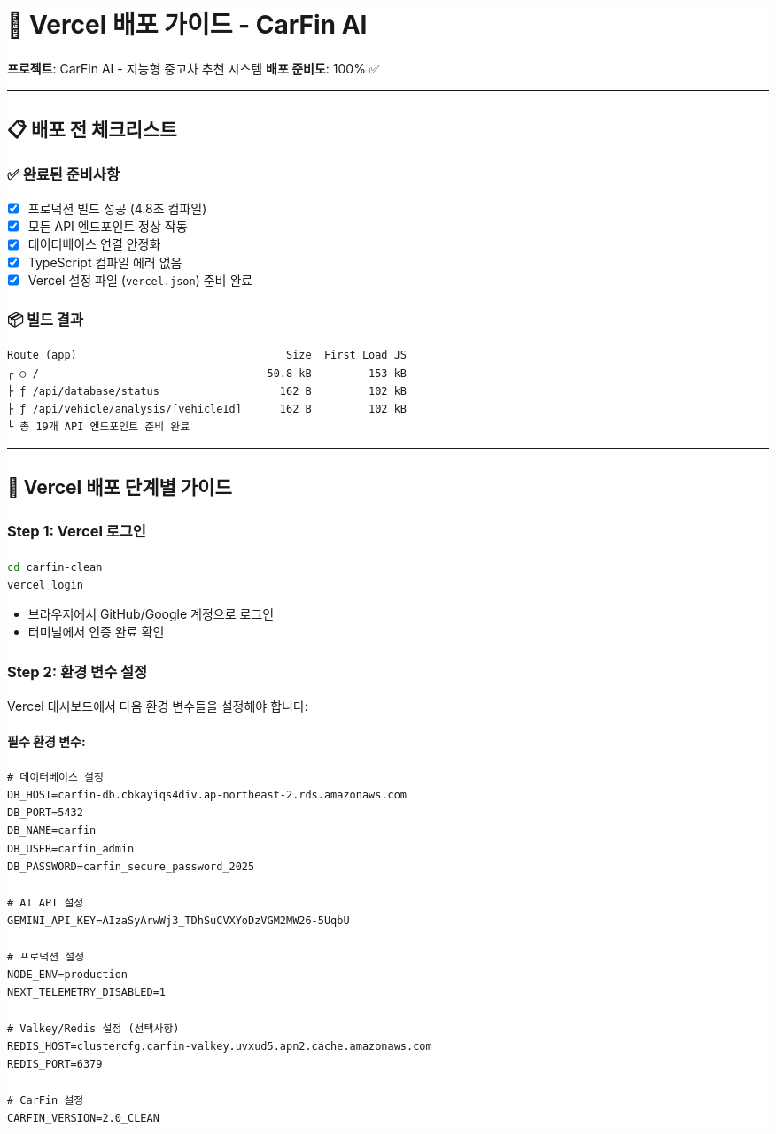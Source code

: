 # 🚀 Vercel 배포 가이드 - CarFin AI

**프로젝트**: CarFin AI - 지능형 중고차 추천 시스템
**배포 준비도**: 100% ✅

---

## 📋 배포 전 체크리스트

### ✅ **완료된 준비사항**
- [x] 프로덕션 빌드 성공 (4.8초 컴파일)
- [x] 모든 API 엔드포인트 정상 작동
- [x] 데이터베이스 연결 안정화
- [x] TypeScript 컴파일 에러 없음
- [x] Vercel 설정 파일 (`vercel.json`) 준비 완료

### 📦 **빌드 결과**
```
Route (app)                                 Size  First Load JS
┌ ○ /                                    50.8 kB         153 kB
├ ƒ /api/database/status                   162 B         102 kB
├ ƒ /api/vehicle/analysis/[vehicleId]      162 B         102 kB
└ 총 19개 API 엔드포인트 준비 완료
```

---

## 🔧 Vercel 배포 단계별 가이드

### **Step 1: Vercel 로그인**
```bash
cd carfin-clean
vercel login
```
- 브라우저에서 GitHub/Google 계정으로 로그인
- 터미널에서 인증 완료 확인

### **Step 2: 환경 변수 설정**
Vercel 대시보드에서 다음 환경 변수들을 설정해야 합니다:

#### 필수 환경 변수:
```env
# 데이터베이스 설정
DB_HOST=carfin-db.cbkayiqs4div.ap-northeast-2.rds.amazonaws.com
DB_PORT=5432
DB_NAME=carfin
DB_USER=carfin_admin
DB_PASSWORD=carfin_secure_password_2025

# AI API 설정
GEMINI_API_KEY=AIzaSyArwWj3_TDhSuCVXYoDzVGM2MW26-5UqbU

# 프로덕션 설정
NODE_ENV=production
NEXT_TELEMETRY_DISABLED=1

# Valkey/Redis 설정 (선택사항)
REDIS_HOST=clustercfg.carfin-valkey.uvxud5.apn2.cache.amazonaws.com
REDIS_PORT=6379

# CarFin 설정
CARFIN_VERSION=2.0_CLEAN
```